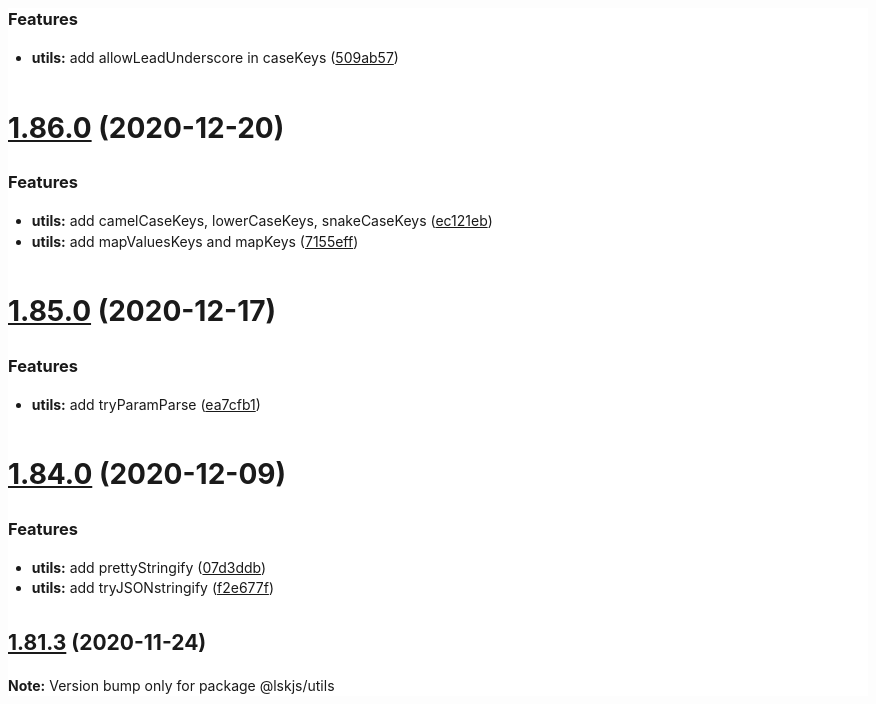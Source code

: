 
### Features

* **utils:** add allowLeadUnderscore in caseKeys ([509ab57](https://github.com/lskjs/ux/tree/master/packages/utils/commit/509ab57d7f2f3e2a5e6a26b464a330481bd4a8cd))





# [1.86.0](https://github.com/lskjs/ux/tree/master/packages/utils/compare/v1.85.0...v1.86.0) (2020-12-20)


### Features

* **utils:** add camelCaseKeys, lowerCaseKeys, snakeCaseKeys ([ec121eb](https://github.com/lskjs/ux/tree/master/packages/utils/commit/ec121eb7d280cfcd790aed49b6cc25c3c65087e1))
* **utils:** add mapValuesKeys and mapKeys ([7155eff](https://github.com/lskjs/ux/tree/master/packages/utils/commit/7155eff37e938c2ff698d17f534d1b7d0ff2b922))





# [1.85.0](https://github.com/lskjs/ux/tree/master/packages/utils/compare/v1.84.1...v1.85.0) (2020-12-17)


### Features

* **utils:** add tryParamParse ([ea7cfb1](https://github.com/lskjs/ux/tree/master/packages/utils/commit/ea7cfb1f8607e7b4a73874b496649ecadd8f6b14))





# [1.84.0](https://github.com/lskjs/ux/tree/master/packages/utils/compare/v1.83.0...v1.84.0) (2020-12-09)


### Features

* **utils:** add prettyStringify ([07d3ddb](https://github.com/lskjs/ux/tree/master/packages/utils/commit/07d3ddb65c892baf2e26f49988fa3d20f8dbf22e))
* **utils:** add tryJSONstringify ([f2e677f](https://github.com/lskjs/ux/tree/master/packages/utils/commit/f2e677f88cfe802523c8ea3cee5f750c876dce14))





## [1.81.3](https://github.com/lskjs/ux/tree/master/packages/utils/compare/v1.81.2...v1.81.3) (2020-11-24)

**Note:** Version bump only for package @lskjs/utils
